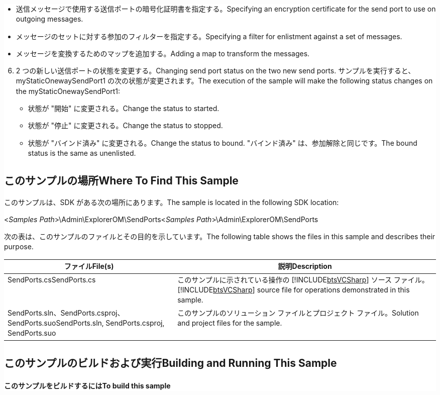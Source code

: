    -   <span data-ttu-id="dcf15-126">送信メッセージで使用する送信ポートの暗号化証明書を指定する。</span><span class="sxs-lookup"><span data-stu-id="dcf15-126">Specifying an encryption certificate for the send port to use on outgoing messages.</span></span>  

   -   <span data-ttu-id="dcf15-127">メッセージのセットに対する参加のフィルターを指定する。</span><span class="sxs-lookup"><span data-stu-id="dcf15-127">Specifying a filter for enlistment against a set of messages.</span></span>  

   -   <span data-ttu-id="dcf15-128">メッセージを変換するためのマップを追加する。</span><span class="sxs-lookup"><span data-stu-id="dcf15-128">Adding a map to transform the messages.</span></span>  

6. <span data-ttu-id="dcf15-129">2 つの新しい送信ポートの状態を変更する。</span><span class="sxs-lookup"><span data-stu-id="dcf15-129">Changing send port status on the two new send ports.</span></span>  <span data-ttu-id="dcf15-130">サンプルを実行すると、myStaticOnewaySendPort1 の次の状態が変更されます。</span><span class="sxs-lookup"><span data-stu-id="dcf15-130">The execution of the sample will make the following status changes on the myStaticOnewaySendPort1:</span></span>  

   -   <span data-ttu-id="dcf15-131">状態が "開始" に変更される。</span><span class="sxs-lookup"><span data-stu-id="dcf15-131">Change the status to started.</span></span>  

   -   <span data-ttu-id="dcf15-132">状態が "停止" に変更される。</span><span class="sxs-lookup"><span data-stu-id="dcf15-132">Change the status to stopped.</span></span>  

   -   <span data-ttu-id="dcf15-133">状態が "バインド済み" に変更される。</span><span class="sxs-lookup"><span data-stu-id="dcf15-133">Change the status to bound.</span></span> <span data-ttu-id="dcf15-134">"バインド済み" は、参加解除と同じです。</span><span class="sxs-lookup"><span data-stu-id="dcf15-134">The bound status is the same as unenlisted.</span></span>  

## <a name="where-to-find-this-sample"></a><span data-ttu-id="dcf15-135">このサンプルの場所</span><span class="sxs-lookup"><span data-stu-id="dcf15-135">Where To Find This Sample</span></span>  
 <span data-ttu-id="dcf15-136">このサンプルは、SDK がある次の場所にあります。</span><span class="sxs-lookup"><span data-stu-id="dcf15-136">The sample is located in the following SDK location:</span></span>  

 <span data-ttu-id="dcf15-137">\<*Samples Path*\>\Admin\ExplorerOM\SendPorts</span><span class="sxs-lookup"><span data-stu-id="dcf15-137">\<*Samples Path*\>\Admin\ExplorerOM\SendPorts</span></span>  

 <span data-ttu-id="dcf15-138">次の表は、このサンプルのファイルとその目的を示しています。</span><span class="sxs-lookup"><span data-stu-id="dcf15-138">The following table shows the files in this sample and describes their purpose.</span></span>  


|                    <span data-ttu-id="dcf15-139">ファイル</span><span class="sxs-lookup"><span data-stu-id="dcf15-139">File(s)</span></span>                     |                                                 <span data-ttu-id="dcf15-140">説明</span><span class="sxs-lookup"><span data-stu-id="dcf15-140">Description</span></span>                                                  |
|------------------------------------------------|--------------------------------------------------------------------------------------------------------------|
|                  <span data-ttu-id="dcf15-141">SendPorts.cs</span><span class="sxs-lookup"><span data-stu-id="dcf15-141">SendPorts.cs</span></span>                  | <span data-ttu-id="dcf15-142">このサンプルに示されている操作の [!INCLUDE[btsVCSharp](../includes/btsvcsharp-md.md)] ソース ファイル。</span><span class="sxs-lookup"><span data-stu-id="dcf15-142">[!INCLUDE[btsVCSharp](../includes/btsvcsharp-md.md)] source file for operations demonstrated in this sample.</span></span> |
| <span data-ttu-id="dcf15-143">SendPorts.sln、SendPorts.csproj、SendPorts.suo</span><span class="sxs-lookup"><span data-stu-id="dcf15-143">SendPorts.sln, SendPorts.csproj, SendPorts.suo</span></span> |                                  <span data-ttu-id="dcf15-144">このサンプルのソリューション ファイルとプロジェクト ファイル。</span><span class="sxs-lookup"><span data-stu-id="dcf15-144">Solution and project files for the sample.</span></span>                                  |

## <a name="building-and-running-this-sample"></a><span data-ttu-id="dcf15-145">このサンプルのビルドおよび実行</span><span class="sxs-lookup"><span data-stu-id="dcf15-145">Building and Running This Sample</span></span>  

#### <a name="to-build-this-sample"></a><span data-ttu-id="dcf15-146">このサンプルをビルドするには</span><span class="sxs-lookup"><span data-stu-id="dcf15-146">To build this sample</span></span>  
